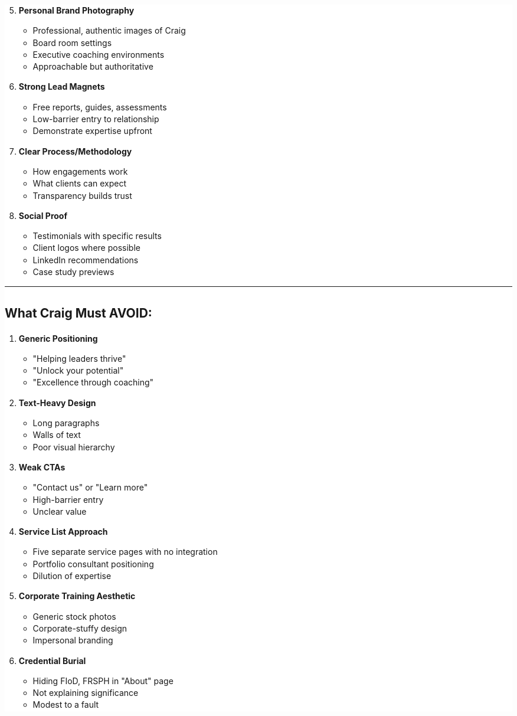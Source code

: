 5. **Personal Brand Photography**
   - Professional, authentic images of Craig
   - Board room settings
   - Executive coaching environments
   - Approachable but authoritative

6. **Strong Lead Magnets**
   - Free reports, guides, assessments
   - Low-barrier entry to relationship
   - Demonstrate expertise upfront

7. **Clear Process/Methodology**
   - How engagements work
   - What clients can expect
   - Transparency builds trust

8. **Social Proof**
   - Testimonials with specific results
   - Client logos where possible
   - LinkedIn recommendations
   - Case study previews

---

## What Craig Must AVOID:

1. **Generic Positioning**
   - "Helping leaders thrive"
   - "Unlock your potential"
   - "Excellence through coaching"

2. **Text-Heavy Design**
   - Long paragraphs
   - Walls of text
   - Poor visual hierarchy

3. **Weak CTAs**
   - "Contact us" or "Learn more"
   - High-barrier entry
   - Unclear value

4. **Service List Approach**
   - Five separate service pages with no integration
   - Portfolio consultant positioning
   - Dilution of expertise

5. **Corporate Training Aesthetic**
   - Generic stock photos
   - Corporate-stuffy design
   - Impersonal branding

6. **Credential Burial**
   - Hiding FIoD, FRSPH in "About" page
   - Not explaining significance
   - Modest to a fault
